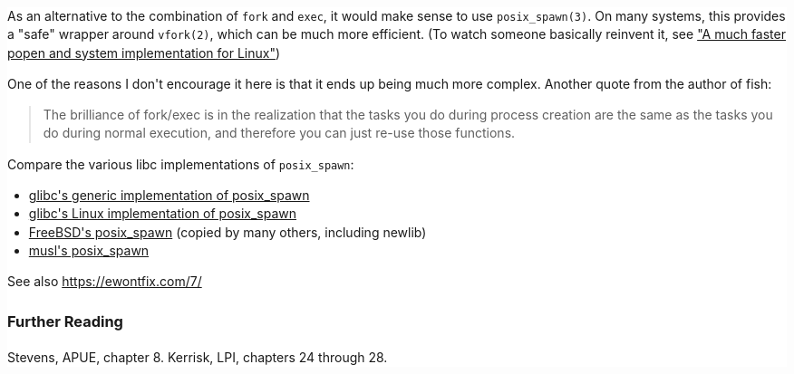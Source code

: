 As an alternative to the combination of `fork` and `exec`, it would
make sense to use `posix_spawn(3)`.  On many systems, this provides a
"safe" wrapper around `vfork(2)`, which can be much more efficient.
(To watch someone basically reinvent it, see
["A much faster popen and system implementation for Linux"])

One of the reasons I don't encourage it here is that it ends up being
much more complex.  Another quote from the author of fish:

> The brilliance of fork/exec is in the realization that the tasks you
> do during process creation are the same as the tasks you do during
> normal execution, and therefore you can just re-use those functions.

Compare the various libc implementations of `posix_spawn`:
 - [glibc's generic implementation of posix_spawn]
 - [glibc's Linux implementation of posix_spawn]
 - [FreeBSD's posix_spawn] (copied by many others, including newlib)
 - [musl's posix_spawn]

See also https://ewontfix.com/7/

### Further Reading

Stevens, APUE, chapter 8.
Kerrisk, LPI, chapters 24 through 28.

["A much faster popen and system implementation for Linux"]: https://blog.famzah.net/2009/11/20/a-much-faster-popen-and-system-implementation-for-linux/
[FreeBSD's posix_spawn]: https://github.com/freebsd/freebsd/blob/master/lib/libc/gen/posix_spawn.c
[glibc's generic implementation of posix_spawn]: https://github.com/bminor/glibc/blob/master/sysdeps/posix/spawni.c
[glibc's Linux implementation of posix_spawn]: https://github.com/bminor/glibc/blob/master/sysdeps/unix/sysv/linux/spawni.c
[musl's posix_spawn]: https://github.com/bminor/musl/blob/master/src/process/posix_spawn.c


[Command Search and Execution]: http://pubs.opengroup.org/onlinepubs/9699919799/utilities/V3_chap02.html#tag_18_09_01_01
[Other Environment Variables]: http://pubs.opengroup.org/onlinepubs/9699919799/basedefs/V1_chap08.html#tag_08_03
[ANSI escape codes]: https://en.wikipedia.org/wiki/ANSI_escape_code#Colors
[Lists]: http://pubs.opengroup.org/onlinepubs/9699919799/utilities/V3_chap02.html#tag_18_09_03
[Token Recognition]: http://pubs.opengroup.org/onlinepubs/9699919799/utilities/V3_chap02.html#tag_18_03